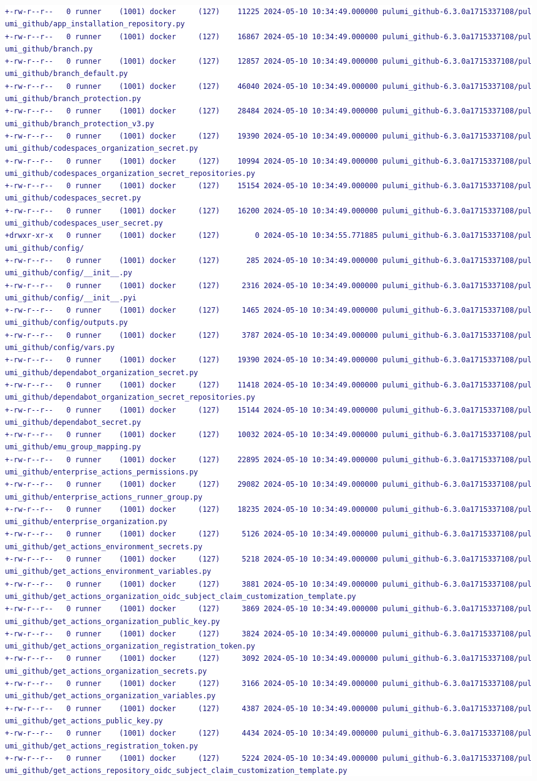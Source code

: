 ```diff
+-rw-r--r--   0 runner    (1001) docker     (127)    11225 2024-05-10 10:34:49.000000 pulumi_github-6.3.0a1715337108/pulumi_github/app_installation_repository.py
+-rw-r--r--   0 runner    (1001) docker     (127)    16867 2024-05-10 10:34:49.000000 pulumi_github-6.3.0a1715337108/pulumi_github/branch.py
+-rw-r--r--   0 runner    (1001) docker     (127)    12857 2024-05-10 10:34:49.000000 pulumi_github-6.3.0a1715337108/pulumi_github/branch_default.py
+-rw-r--r--   0 runner    (1001) docker     (127)    46040 2024-05-10 10:34:49.000000 pulumi_github-6.3.0a1715337108/pulumi_github/branch_protection.py
+-rw-r--r--   0 runner    (1001) docker     (127)    28484 2024-05-10 10:34:49.000000 pulumi_github-6.3.0a1715337108/pulumi_github/branch_protection_v3.py
+-rw-r--r--   0 runner    (1001) docker     (127)    19390 2024-05-10 10:34:49.000000 pulumi_github-6.3.0a1715337108/pulumi_github/codespaces_organization_secret.py
+-rw-r--r--   0 runner    (1001) docker     (127)    10994 2024-05-10 10:34:49.000000 pulumi_github-6.3.0a1715337108/pulumi_github/codespaces_organization_secret_repositories.py
+-rw-r--r--   0 runner    (1001) docker     (127)    15154 2024-05-10 10:34:49.000000 pulumi_github-6.3.0a1715337108/pulumi_github/codespaces_secret.py
+-rw-r--r--   0 runner    (1001) docker     (127)    16200 2024-05-10 10:34:49.000000 pulumi_github-6.3.0a1715337108/pulumi_github/codespaces_user_secret.py
+drwxr-xr-x   0 runner    (1001) docker     (127)        0 2024-05-10 10:34:55.771885 pulumi_github-6.3.0a1715337108/pulumi_github/config/
+-rw-r--r--   0 runner    (1001) docker     (127)      285 2024-05-10 10:34:49.000000 pulumi_github-6.3.0a1715337108/pulumi_github/config/__init__.py
+-rw-r--r--   0 runner    (1001) docker     (127)     2316 2024-05-10 10:34:49.000000 pulumi_github-6.3.0a1715337108/pulumi_github/config/__init__.pyi
+-rw-r--r--   0 runner    (1001) docker     (127)     1465 2024-05-10 10:34:49.000000 pulumi_github-6.3.0a1715337108/pulumi_github/config/outputs.py
+-rw-r--r--   0 runner    (1001) docker     (127)     3787 2024-05-10 10:34:49.000000 pulumi_github-6.3.0a1715337108/pulumi_github/config/vars.py
+-rw-r--r--   0 runner    (1001) docker     (127)    19390 2024-05-10 10:34:49.000000 pulumi_github-6.3.0a1715337108/pulumi_github/dependabot_organization_secret.py
+-rw-r--r--   0 runner    (1001) docker     (127)    11418 2024-05-10 10:34:49.000000 pulumi_github-6.3.0a1715337108/pulumi_github/dependabot_organization_secret_repositories.py
+-rw-r--r--   0 runner    (1001) docker     (127)    15144 2024-05-10 10:34:49.000000 pulumi_github-6.3.0a1715337108/pulumi_github/dependabot_secret.py
+-rw-r--r--   0 runner    (1001) docker     (127)    10032 2024-05-10 10:34:49.000000 pulumi_github-6.3.0a1715337108/pulumi_github/emu_group_mapping.py
+-rw-r--r--   0 runner    (1001) docker     (127)    22895 2024-05-10 10:34:49.000000 pulumi_github-6.3.0a1715337108/pulumi_github/enterprise_actions_permissions.py
+-rw-r--r--   0 runner    (1001) docker     (127)    29082 2024-05-10 10:34:49.000000 pulumi_github-6.3.0a1715337108/pulumi_github/enterprise_actions_runner_group.py
+-rw-r--r--   0 runner    (1001) docker     (127)    18235 2024-05-10 10:34:49.000000 pulumi_github-6.3.0a1715337108/pulumi_github/enterprise_organization.py
+-rw-r--r--   0 runner    (1001) docker     (127)     5126 2024-05-10 10:34:49.000000 pulumi_github-6.3.0a1715337108/pulumi_github/get_actions_environment_secrets.py
+-rw-r--r--   0 runner    (1001) docker     (127)     5218 2024-05-10 10:34:49.000000 pulumi_github-6.3.0a1715337108/pulumi_github/get_actions_environment_variables.py
+-rw-r--r--   0 runner    (1001) docker     (127)     3881 2024-05-10 10:34:49.000000 pulumi_github-6.3.0a1715337108/pulumi_github/get_actions_organization_oidc_subject_claim_customization_template.py
+-rw-r--r--   0 runner    (1001) docker     (127)     3869 2024-05-10 10:34:49.000000 pulumi_github-6.3.0a1715337108/pulumi_github/get_actions_organization_public_key.py
+-rw-r--r--   0 runner    (1001) docker     (127)     3824 2024-05-10 10:34:49.000000 pulumi_github-6.3.0a1715337108/pulumi_github/get_actions_organization_registration_token.py
+-rw-r--r--   0 runner    (1001) docker     (127)     3092 2024-05-10 10:34:49.000000 pulumi_github-6.3.0a1715337108/pulumi_github/get_actions_organization_secrets.py
+-rw-r--r--   0 runner    (1001) docker     (127)     3166 2024-05-10 10:34:49.000000 pulumi_github-6.3.0a1715337108/pulumi_github/get_actions_organization_variables.py
+-rw-r--r--   0 runner    (1001) docker     (127)     4387 2024-05-10 10:34:49.000000 pulumi_github-6.3.0a1715337108/pulumi_github/get_actions_public_key.py
+-rw-r--r--   0 runner    (1001) docker     (127)     4434 2024-05-10 10:34:49.000000 pulumi_github-6.3.0a1715337108/pulumi_github/get_actions_registration_token.py
+-rw-r--r--   0 runner    (1001) docker     (127)     5224 2024-05-10 10:34:49.000000 pulumi_github-6.3.0a1715337108/pulumi_github/get_actions_repository_oidc_subject_claim_customization_template.py
```